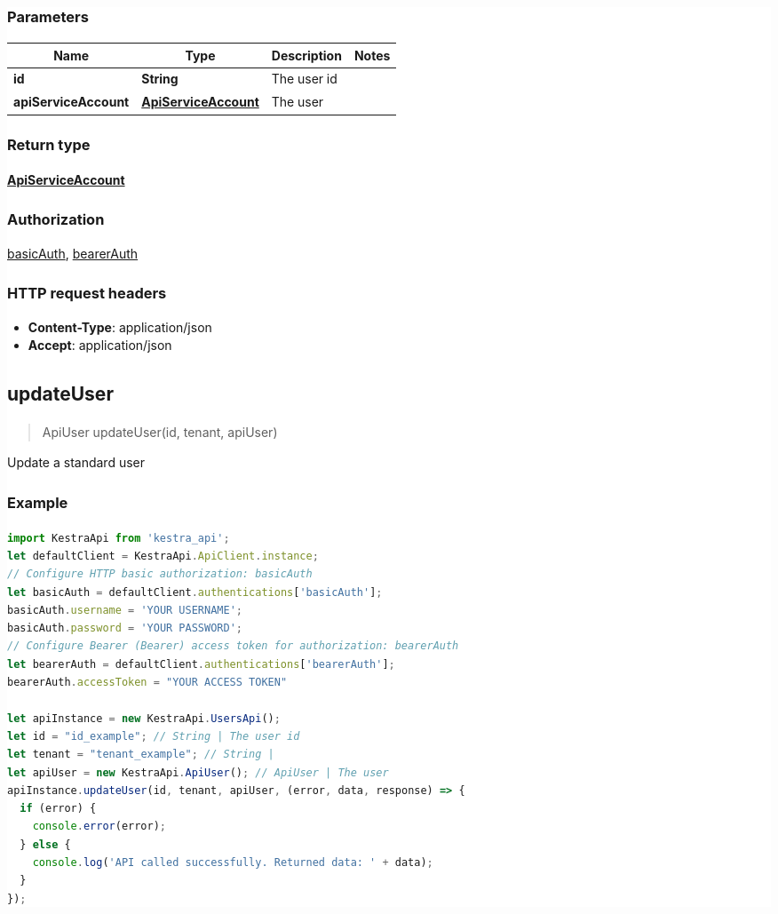 ### Parameters


Name | Type | Description  | Notes
------------- | ------------- | ------------- | -------------
 **id** | **String**| The user id | 
 **apiServiceAccount** | [**ApiServiceAccount**](ApiServiceAccount.md)| The user | 

### Return type

[**ApiServiceAccount**](ApiServiceAccount.md)

### Authorization

[basicAuth](../README.md#basicAuth), [bearerAuth](../README.md#bearerAuth)

### HTTP request headers

- **Content-Type**: application/json
- **Accept**: application/json


## updateUser

> ApiUser updateUser(id, tenant, apiUser)

Update a standard user

### Example

```javascript
import KestraApi from 'kestra_api';
let defaultClient = KestraApi.ApiClient.instance;
// Configure HTTP basic authorization: basicAuth
let basicAuth = defaultClient.authentications['basicAuth'];
basicAuth.username = 'YOUR USERNAME';
basicAuth.password = 'YOUR PASSWORD';
// Configure Bearer (Bearer) access token for authorization: bearerAuth
let bearerAuth = defaultClient.authentications['bearerAuth'];
bearerAuth.accessToken = "YOUR ACCESS TOKEN"

let apiInstance = new KestraApi.UsersApi();
let id = "id_example"; // String | The user id
let tenant = "tenant_example"; // String | 
let apiUser = new KestraApi.ApiUser(); // ApiUser | The user
apiInstance.updateUser(id, tenant, apiUser, (error, data, response) => {
  if (error) {
    console.error(error);
  } else {
    console.log('API called successfully. Returned data: ' + data);
  }
});
```
